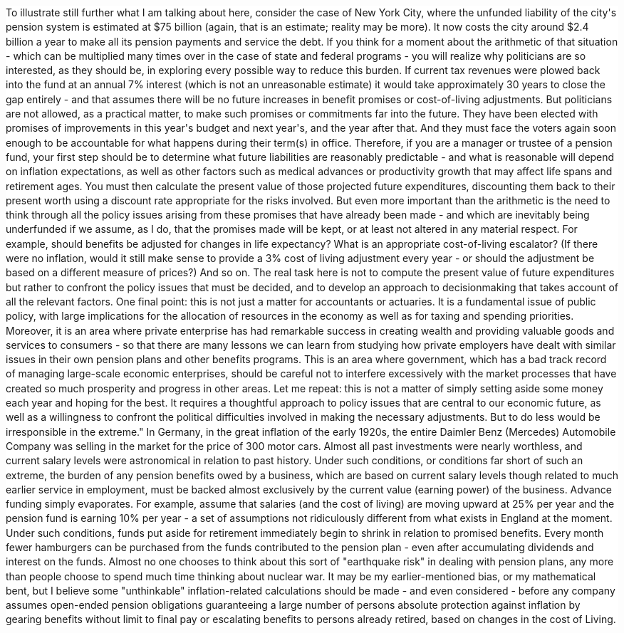 To illustrate still further what I am talking about here, consider the case of New York City, where the unfunded liability of the city's pension system is estimated at $75 billion (again, that is an estimate; reality may be more). It now costs the city around $2.4 billion a year to make all its pension payments and service the debt. If you think for a moment about the arithmetic of that situation - which can be multiplied many times over in the case of state and federal programs - you will realize why politicians are so interested, as they should be, in exploring every possible way to reduce this burden. If current tax revenues were plowed back into the fund at an annual 7% interest (which is not an unreasonable estimate) it would take approximately 30 years to close the gap entirely - and that assumes there will be no future increases in benefit promises or cost-of-living adjustments. But politicians are not allowed, as a practical matter, to make such promises or commitments far into the future. They have been elected with promises of improvements in this year's budget and next year's, and the year after that. And they must face the voters again soon enough to be accountable for what happens during their term(s) in office.
Therefore, if you are a manager or trustee of a pension fund, your first step should be to determine what future liabilities are reasonably predictable - and what is reasonable will depend on inflation expectations, as well as other factors such as medical advances or productivity growth that may affect life spans and retirement ages. You must then calculate the present value of those projected future expenditures, discounting them back to their present worth using a discount rate appropriate for the risks involved.
But even more important than the arithmetic is the need to think through all the policy issues arising from these promises that have already been made - and which are inevitably being underfunded if we assume, as I do, that the promises made will be kept, or at least not altered in any material respect. For example, should benefits be adjusted for changes in life expectancy? What is an appropriate cost-of-living escalator? (If there were no inflation, would it still make sense to provide a 3% cost of living adjustment every year - or should the adjustment be based on a different measure of prices?) And so on. The real task here is not to compute the present value of future expenditures but rather to confront the policy issues that must be decided, and to develop an approach to decisionmaking that takes account of all the relevant factors.
One final point: this is not just a matter for accountants or actuaries. It is a fundamental issue of public policy, with large implications for the allocation of resources in the economy as well as for taxing and spending priorities. Moreover, it is an area where private enterprise has had remarkable success in creating wealth and providing valuable goods and services to consumers - so that there are many lessons we can learn from studying how private employers have dealt with similar issues in their own pension plans and other benefits programs. This is an area where government, which has a bad track record of managing large-scale economic enterprises, should be careful not to interfere excessively with the market processes that have created so much prosperity and progress in other areas.
Let me repeat: this is not a matter of simply setting aside some money each year and hoping for the best. It requires a thoughtful approach to policy issues that are central to our economic future, as well as a willingness to confront the political difficulties involved in making the necessary adjustments. But to do less would be irresponsible in the extreme."
In Germany, in the great inflation of the early 1920s, the entire Daimler Benz (Mercedes) Automobile Company was selling in the market for the price of 300 motor cars. Almost all past investments were nearly worthless, and current salary levels were astronomical in relation to past history. Under such conditions, or conditions far short of such an extreme, the burden of any pension benefits owed by a business, which are based on current salary levels though related to much earlier service in employment, must be backed almost exclusively by the current value (earning power) of the business. Advance funding simply evaporates. 
For example, assume that salaries (and the cost of living) are moving upward at 25% per year and the pension fund is earning 10% per year - a set of assumptions not ridiculously different from what exists in England at the moment. Under such conditions, funds put aside for retirement immediately begin to shrink in relation to promised benefits. Every month fewer hamburgers can be purchased from the funds contributed to the pension plan - even after accumulating dividends and interest on the funds. 
Almost no one chooses to think about this sort of "earthquake risk" in dealing with pension plans, any more than people choose to spend much time thinking about nuclear war. It may be my earlier-mentioned bias, or my mathematical bent, but I believe some "unthinkable" inflation-related calculations should be made - and even considered - before any company assumes open-ended pension obligations guaranteeing a large number of persons absolute protection against inflation by gearing benefits without limit to final pay or escalating benefits to persons already retired, based on changes in the cost of Living.
